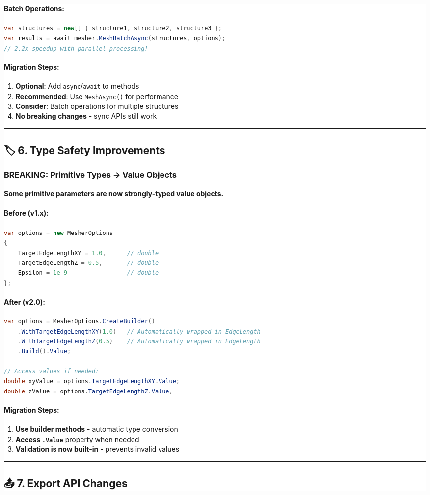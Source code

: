 #### **Batch Operations:**
```csharp
var structures = new[] { structure1, structure2, structure3 };
var results = await mesher.MeshBatchAsync(structures, options);
// 2.2x speedup with parallel processing!
```

#### **Migration Steps:**
1. **Optional**: Add `async`/`await` to methods
2. **Recommended**: Use `MeshAsync()` for performance
3. **Consider**: Batch operations for multiple structures
4. **No breaking changes** - sync APIs still work

---

## 🏷️ 6. Type Safety Improvements

### **BREAKING**: Primitive Types → Value Objects

**Some primitive parameters are now strongly-typed value objects.**

#### **Before (v1.x):**
```csharp
var options = new MesherOptions
{
    TargetEdgeLengthXY = 1.0,      // double
    TargetEdgeLengthZ = 0.5,       // double
    Epsilon = 1e-9                 // double
};
```

#### **After (v2.0):**
```csharp
var options = MesherOptions.CreateBuilder()
    .WithTargetEdgeLengthXY(1.0)   // Automatically wrapped in EdgeLength
    .WithTargetEdgeLengthZ(0.5)    // Automatically wrapped in EdgeLength
    .Build().Value;

// Access values if needed:
double xyValue = options.TargetEdgeLengthXY.Value;
double zValue = options.TargetEdgeLengthZ.Value;
```

#### **Migration Steps:**
1. **Use builder methods** - automatic type conversion
2. **Access `.Value`** property when needed
3. **Validation is now built-in** - prevents invalid values

---

## 📤 7. Export API Changes
